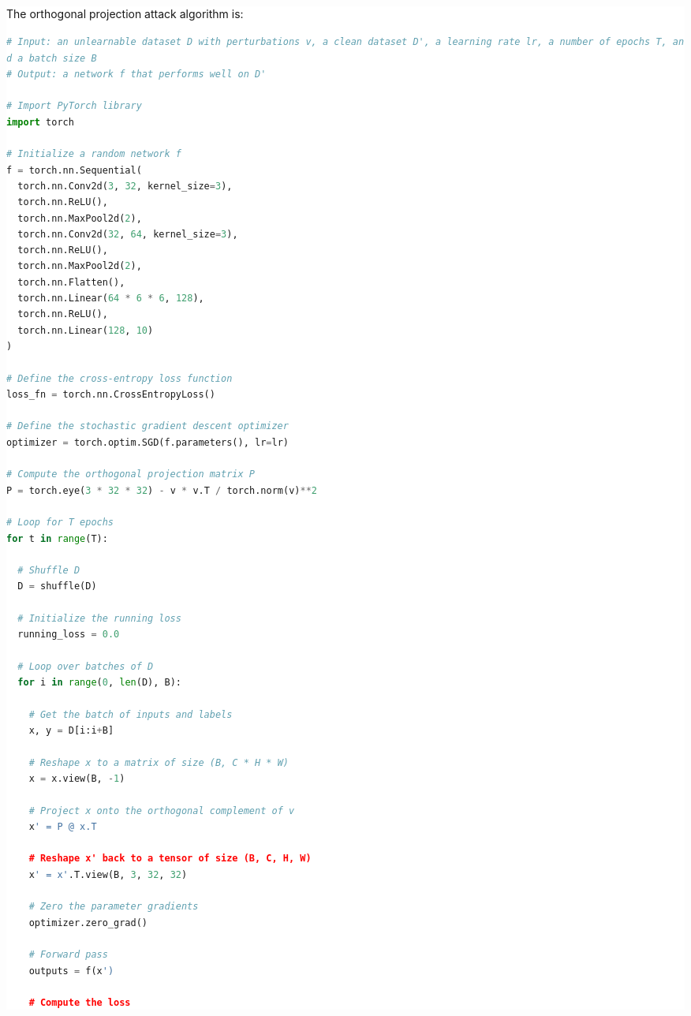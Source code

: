 The orthogonal projection attack algorithm is:

```python
# Input: an unlearnable dataset D with perturbations v, a clean dataset D', a learning rate lr, a number of epochs T, and a batch size B
# Output: a network f that performs well on D'

# Import PyTorch library
import torch

# Initialize a random network f
f = torch.nn.Sequential(
  torch.nn.Conv2d(3, 32, kernel_size=3),
  torch.nn.ReLU(),
  torch.nn.MaxPool2d(2),
  torch.nn.Conv2d(32, 64, kernel_size=3),
  torch.nn.ReLU(),
  torch.nn.MaxPool2d(2),
  torch.nn.Flatten(),
  torch.nn.Linear(64 * 6 * 6, 128),
  torch.nn.ReLU(),
  torch.nn.Linear(128, 10)
)

# Define the cross-entropy loss function
loss_fn = torch.nn.CrossEntropyLoss()

# Define the stochastic gradient descent optimizer
optimizer = torch.optim.SGD(f.parameters(), lr=lr)

# Compute the orthogonal projection matrix P
P = torch.eye(3 * 32 * 32) - v * v.T / torch.norm(v)**2

# Loop for T epochs
for t in range(T):

  # Shuffle D
  D = shuffle(D)

  # Initialize the running loss
  running_loss = 0.0

  # Loop over batches of D
  for i in range(0, len(D), B):

    # Get the batch of inputs and labels
    x, y = D[i:i+B]

    # Reshape x to a matrix of size (B, C * H * W)
    x = x.view(B, -1)

    # Project x onto the orthogonal complement of v
    x' = P @ x.T

    # Reshape x' back to a tensor of size (B, C, H, W)
    x' = x'.T.view(B, 3, 32, 32)

    # Zero the parameter gradients
    optimizer.zero_grad()

    # Forward pass
    outputs = f(x')

    # Compute the loss
```

[1]: https://arxiv.org/abs/2305.19254 "[2305.19254] What Can We Learn from Unlearnable Datasets? - arXiv.org"
[2]: https://arxiv.org/pdf/2305.19250v1.pdf "arXiv:2305.19250v1 [math.AT] 30 May 2023"
[3]: http://export.arxiv.org/abs/2305.19254 "[2305.19254] What Can We Learn from Unlearnable Datasets?"
[1]: https://arxiv.org/abs/2305.19254 "[2305.19254] What Can We Learn from Unlearnable Datasets? - arXiv.org"
[2]: https://arxiv.org/pdf/2305.19250v1.pdf "arXiv:2305.19250v1 [math.AT] 30 May 2023"
[3]: http://export.arxiv.org/abs/2305.19254 "[2305.19254] What Can We Learn from Unlearnable Datasets?"
[1]: https://arxiv.org/abs/2305.19254 "[2305.19254] What Can We Learn from Unlearnable Datasets? - arXiv.org"
[2]: https://arxiv.org/pdf/2305.19250v1.pdf "arXiv:2305.19250v1 [math.AT] 30 May 2023"
[3]: http://export.arxiv.org/abs/2305.19254 "[2305.19254] What Can We Learn from Unlearnable Datasets?"
[1]: https://arxiv.org/abs/2305.19254 "[2305.19254] What Can We Learn from Unlearnable Datasets? - arXiv.org"
[2]: https://arxiv.org/pdf/2305.19250v1.pdf "arXiv:2305.19250v1 [math.AT] 30 May 2023"
[3]: http://export.arxiv.org/abs/2305.19254 "[2305.19254] What Can We Learn from Unlearnable Datasets?"
[1]: https://arxiv.org/abs/2305.19254 "[2305.19254] What Can We Learn from Unlearnable Datasets? - arXiv.org"
[2]: https://arxiv.org/pdf/2305.19250v1.pdf "arXiv:2305.19250v1 [math.AT] 30 May 2023"
[3]: http://export.arxiv.org/abs/2305.19254 "[2305.19254] What Can We Learn from Unlearnable Datasets?"
